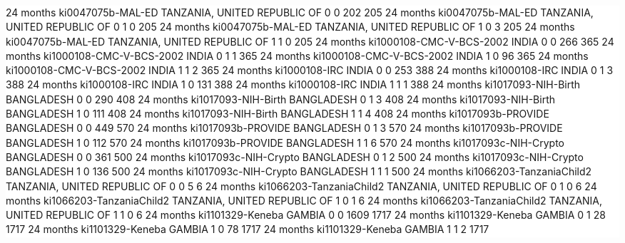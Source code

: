 24 months   ki0047075b-MAL-ED          TANZANIA, UNITED REPUBLIC OF   0               0      202     205
24 months   ki0047075b-MAL-ED          TANZANIA, UNITED REPUBLIC OF   0               1        0     205
24 months   ki0047075b-MAL-ED          TANZANIA, UNITED REPUBLIC OF   1               0        3     205
24 months   ki0047075b-MAL-ED          TANZANIA, UNITED REPUBLIC OF   1               1        0     205
24 months   ki1000108-CMC-V-BCS-2002   INDIA                          0               0      266     365
24 months   ki1000108-CMC-V-BCS-2002   INDIA                          0               1        1     365
24 months   ki1000108-CMC-V-BCS-2002   INDIA                          1               0       96     365
24 months   ki1000108-CMC-V-BCS-2002   INDIA                          1               1        2     365
24 months   ki1000108-IRC              INDIA                          0               0      253     388
24 months   ki1000108-IRC              INDIA                          0               1        3     388
24 months   ki1000108-IRC              INDIA                          1               0      131     388
24 months   ki1000108-IRC              INDIA                          1               1        1     388
24 months   ki1017093-NIH-Birth        BANGLADESH                     0               0      290     408
24 months   ki1017093-NIH-Birth        BANGLADESH                     0               1        3     408
24 months   ki1017093-NIH-Birth        BANGLADESH                     1               0      111     408
24 months   ki1017093-NIH-Birth        BANGLADESH                     1               1        4     408
24 months   ki1017093b-PROVIDE         BANGLADESH                     0               0      449     570
24 months   ki1017093b-PROVIDE         BANGLADESH                     0               1        3     570
24 months   ki1017093b-PROVIDE         BANGLADESH                     1               0      112     570
24 months   ki1017093b-PROVIDE         BANGLADESH                     1               1        6     570
24 months   ki1017093c-NIH-Crypto      BANGLADESH                     0               0      361     500
24 months   ki1017093c-NIH-Crypto      BANGLADESH                     0               1        2     500
24 months   ki1017093c-NIH-Crypto      BANGLADESH                     1               0      136     500
24 months   ki1017093c-NIH-Crypto      BANGLADESH                     1               1        1     500
24 months   ki1066203-TanzaniaChild2   TANZANIA, UNITED REPUBLIC OF   0               0        5       6
24 months   ki1066203-TanzaniaChild2   TANZANIA, UNITED REPUBLIC OF   0               1        0       6
24 months   ki1066203-TanzaniaChild2   TANZANIA, UNITED REPUBLIC OF   1               0        1       6
24 months   ki1066203-TanzaniaChild2   TANZANIA, UNITED REPUBLIC OF   1               1        0       6
24 months   ki1101329-Keneba           GAMBIA                         0               0     1609    1717
24 months   ki1101329-Keneba           GAMBIA                         0               1       28    1717
24 months   ki1101329-Keneba           GAMBIA                         1               0       78    1717
24 months   ki1101329-Keneba           GAMBIA                         1               1        2    1717